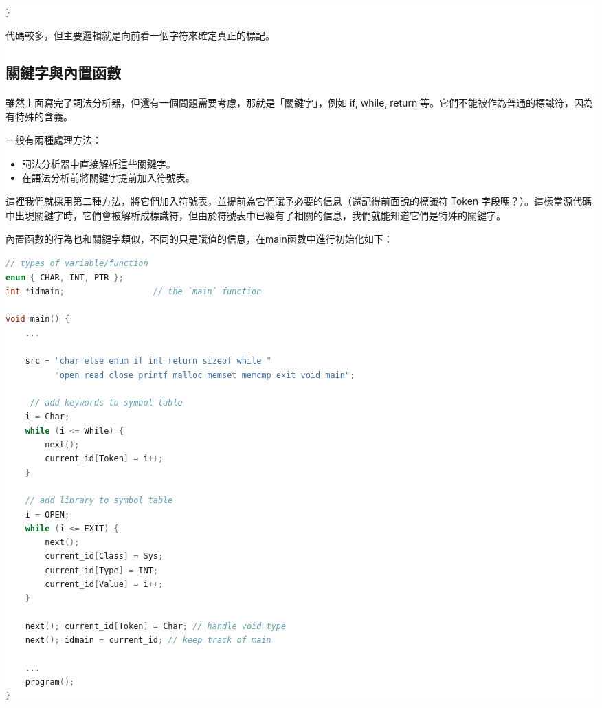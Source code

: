 ```c
}
```

代碼較多，但主要邏輯就是向前看一個字符來確定真正的標記。


## 關鍵字與內置函數

雖然上面寫完了詞法分析器，但還有一個問題需要考慮，那就是「關鍵字」，例如 if, while, return 等。它們不能被作為普通的標識符，因為有特殊的含義。

一般有兩種處理方法：

- 詞法分析器中直接解析這些關鍵字。
- 在語法分析前將關鍵字提前加入符號表。

這裡我們就採用第二種方法，將它們加入符號表，並提前為它們賦予必要的信息（還記得前面說的標識符 Token 字段嗎？）。這樣當源代碼中出現關鍵字時，它們會被解析成標識符，但由於符號表中已經有了相關的信息，我們就能知道它們是特殊的關鍵字。

內置函數的行為也和關鍵字類似，不同的只是賦值的信息，在main函數中進行初始化如下：


```c
// types of variable/function
enum { CHAR, INT, PTR };
int *idmain;                  // the `main` function

void main() {
    ...

    src = "char else enum if int return sizeof while "
          "open read close printf malloc memset memcmp exit void main";

     // add keywords to symbol table
    i = Char;
    while (i <= While) {
        next();
        current_id[Token] = i++;
    }

    // add library to symbol table
    i = OPEN;
    while (i <= EXIT) {
        next();
        current_id[Class] = Sys;
        current_id[Type] = INT;
        current_id[Value] = i++;
    }

    next(); current_id[Token] = Char; // handle void type
    next(); idmain = current_id; // keep track of main

    ...
    program();
}
```
